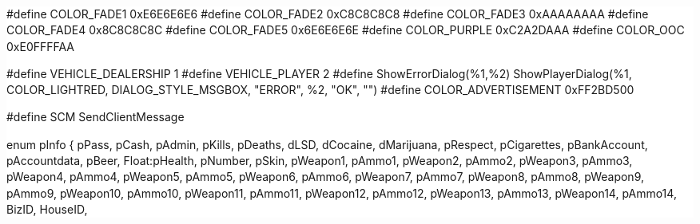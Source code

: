 #define COLOR_FADE1 0xE6E6E6E6
#define COLOR_FADE2 0xC8C8C8C8
#define COLOR_FADE3 0xAAAAAAAA
#define COLOR_FADE4 0x8C8C8C8C
#define COLOR_FADE5 0x6E6E6E6E
#define COLOR_PURPLE 0xC2A2DAAA
#define COLOR_OOC 0xE0FFFFAA

#define VEHICLE_DEALERSHIP 1
#define VEHICLE_PLAYER 2
#define ShowErrorDialog(%1,%2) ShowPlayerDialog(%1, COLOR_LIGHTRED, DIALOG_STYLE_MSGBOX, "ERROR", %2, "OK", "")
#define COLOR_ADVERTISEMENT 0xFF2BD500

#define SCM SendClientMessage


enum pInfo
{
    pPass,
    pCash,
    pAdmin,
    pKills,
    pDeaths,
    dLSD,
    dCocaine,
    dMarijuana,
    pRespect,
    pCigarettes,
    pBankAccount,
    pAccountdata,
    pBeer,
    Float:pHealth,
    pNumber,
    pSkin,
    pWeapon1,
    pAmmo1,
    pWeapon2,
    pAmmo2,
    pWeapon3,
	pAmmo3,
	pWeapon4,
	pAmmo4,
	pWeapon5,
	pAmmo5,
	pWeapon6,
	pAmmo6,
	pWeapon7,
	pAmmo7,
	pWeapon8,
	pAmmo8,
	pWeapon9,
	pAmmo9,
	pWeapon10,
	pAmmo10,
	pWeapon11,
	pAmmo11,
	pWeapon12,
	pAmmo12,
	pWeapon13,
	pAmmo13,
	pWeapon14,
	pAmmo14,
	BizID,
	HouseID,